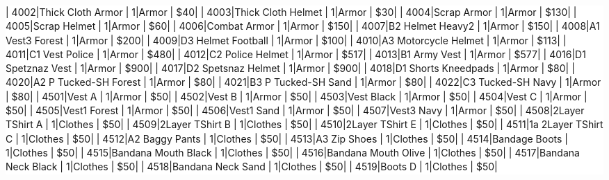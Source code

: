 | 4002|Thick Cloth Armor                                             |  1|Armor       |  $40|
| 4003|Thick Cloth Helmet                                            |  1|Armor       |  $30|
| 4004|Scrap Armor                                                   |  1|Armor       | $130|
| 4005|Scrap Helmet                                                  |  1|Armor       |  $60|
| 4006|Combat Armor                                                  |  1|Armor       | $150|
| 4007|B2 Helmet Heavy2                                              |  1|Armor       | $150|
| 4008|A1 Vest3 Forest                                               |  1|Armor       | $200|
| 4009|D3 Helmet Football                                            |  1|Armor       | $100|
| 4010|A3 Motorcycle Helmet                                          |  1|Armor       | $113|
| 4011|C1 Vest Police                                                |  1|Armor       | $480|
| 4012|C2 Police Helmet                                              |  1|Armor       | $517|
| 4013|B1 Army Vest                                                  |  1|Armor       | $577|
| 4016|D1 Spetznaz Vest                                              |  1|Armor       | $900|
| 4017|D2 Spetsnaz Helmet                                            |  1|Armor       | $900|
| 4018|D1 Shorts Kneedpads                                           |  1|Armor       |  $80|
| 4020|A2 P Tucked-SH Forest                                         |  1|Armor       |  $80|
| 4021|B3 P Tucked-SH Sand                                           |  1|Armor       |  $80|
| 4022|C3 Tucked-SH Navy                                             |  1|Armor       |  $80|
| 4501|Vest A                                                        |  1|Armor       |  $50|
| 4502|Vest B                                                        |  1|Armor       |  $50|
| 4503|Vest Black                                                    |  1|Armor       |  $50|
| 4504|Vest C                                                        |  1|Armor       |  $50|
| 4505|Vest1 Forest                                                  |  1|Armor       |  $50|
| 4506|Vest1 Sand                                                    |  1|Armor       |  $50|
| 4507|Vest3 Navy                                                    |  1|Armor       |  $50|
| 4508|2Layer TShirt A                                               |  1|Clothes     |  $50|
| 4509|2Layer TShirt B                                               |  1|Clothes     |  $50|
| 4510|2Layer TShirt E                                               |  1|Clothes     |  $50|
| 4511|1a 2Layer TShirt C                                            |  1|Clothes     |  $50|
| 4512|A2 Baggy Pants                                                |  1|Clothes     |  $50|
| 4513|A3 Zip Shoes                                                  |  1|Clothes     |  $50|
| 4514|Bandage Boots                                                 |  1|Clothes     |  $50|
| 4515|Bandana Mouth Black                                           |  1|Clothes     |  $50|
| 4516|Bandana Mouth Olive                                           |  1|Clothes     |  $50|
| 4517|Bandana Neck Black                                            |  1|Clothes     |  $50|
| 4518|Bandana Neck Sand                                             |  1|Clothes     |  $50|
| 4519|Boots D                                                       |  1|Clothes     |  $50|